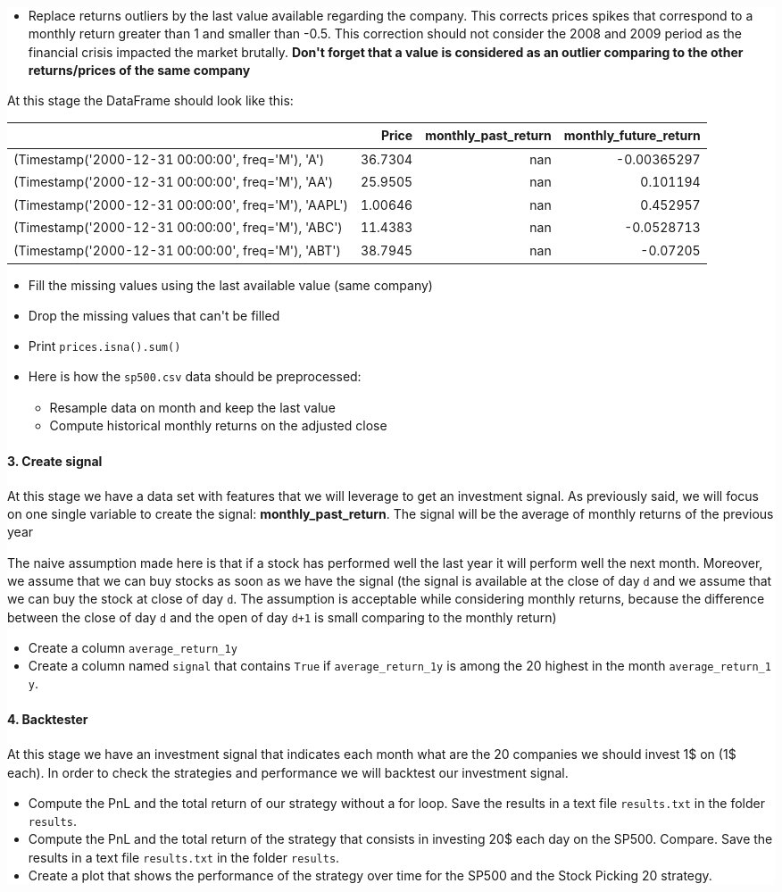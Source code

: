   - Replace returns outliers by the last value available regarding the company. This corrects prices spikes that correspond to a monthly return greater than 1 and smaller than -0.5. This correction should not consider the 2008 and 2009 period as the financial crisis impacted the market brutally. **Don't forget that a value is considered as an outlier comparing to the other returns/prices of the same company**

At this stage the DataFrame should look like this:

|                                                      |   Price | monthly_past_return | monthly_future_return |
| :--------------------------------------------------- | ------: | ------------------: | --------------------: |
| (Timestamp('2000-12-31 00:00:00', freq='M'), 'A')    | 36.7304 |                 nan |           -0.00365297 |
| (Timestamp('2000-12-31 00:00:00', freq='M'), 'AA')   | 25.9505 |                 nan |              0.101194 |
| (Timestamp('2000-12-31 00:00:00', freq='M'), 'AAPL') | 1.00646 |                 nan |              0.452957 |
| (Timestamp('2000-12-31 00:00:00', freq='M'), 'ABC')  | 11.4383 |                 nan |            -0.0528713 |
| (Timestamp('2000-12-31 00:00:00', freq='M'), 'ABT')  | 38.7945 |                 nan |              -0.07205 |

- Fill the missing values using the last available value (same company)
- Drop the missing values that can't be filled
- Print `prices.isna().sum()`

- Here is how the `sp500.csv` data should be preprocessed:

  - Resample data on month and keep the last value
  - Compute historical monthly returns on the adjusted close

#### 3. Create signal

At this stage we have a data set with features that we will leverage to get an investment signal. As previously said, we will focus on one single variable to create the signal: **monthly_past_return**. The signal will be the average of monthly returns of the previous year

The naive assumption made here is that if a stock has performed well the last year it will perform well the next month. Moreover, we assume that we can buy stocks as soon as we have the signal (the signal is available at the close of day `d` and we assume that we can buy the stock at close of day `d`. The assumption is acceptable while considering monthly returns, because the difference between the close of day `d` and the open of day `d+1` is small comparing to the monthly return)

- Create a column `average_return_1y`
- Create a column named `signal` that contains `True` if `average_return_1y` is among the 20 highest in the month `average_return_1y`.

#### 4. Backtester

At this stage we have an investment signal that indicates each month what are the 20 companies we should invest 1$ on (1$ each). In order to check the strategies and performance we will backtest our investment signal.

- Compute the PnL and the total return of our strategy without a for loop. Save the results in a text file `results.txt` in the folder `results`.
- Compute the PnL and the total return of the strategy that consists in investing 20$ each day on the SP500. Compare. Save the results in a text file `results.txt` in the folder `results`.
- Create a plot that shows the performance of the strategy over time for the SP500 and the Stock Picking 20 strategy.
